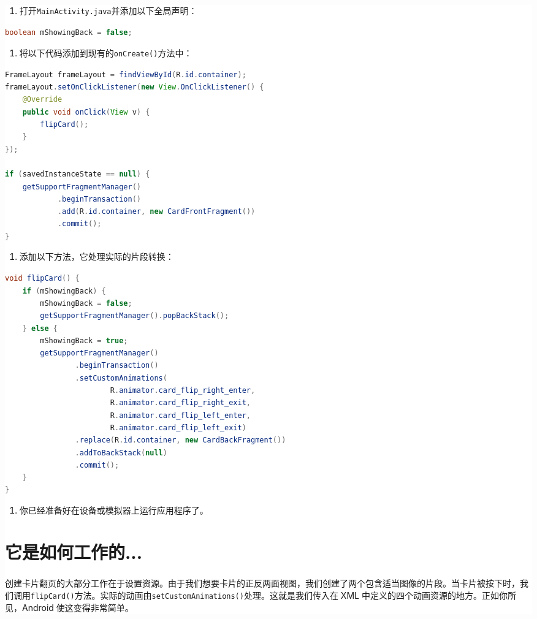 1.  打开`MainActivity.java`并添加以下全局声明：

```java
boolean mShowingBack = false;
```

1.  将以下代码添加到现有的`onCreate()`方法中：

```java
FrameLayout frameLayout = findViewById(R.id.container);
frameLayout.setOnClickListener(new View.OnClickListener() {
    @Override
    public void onClick(View v) {
        flipCard();
    }
});

if (savedInstanceState == null) {
    getSupportFragmentManager()
            .beginTransaction()
            .add(R.id.container, new CardFrontFragment())
            .commit();
}
```

1.  添加以下方法，它处理实际的片段转换：

```java
void flipCard() {
    if (mShowingBack) {
        mShowingBack = false;
        getSupportFragmentManager().popBackStack();
    } else {
        mShowingBack = true;
        getSupportFragmentManager()
                .beginTransaction()
                .setCustomAnimations(
                        R.animator.card_flip_right_enter,
                        R.animator.card_flip_right_exit,
                        R.animator.card_flip_left_enter,
                        R.animator.card_flip_left_exit)
                .replace(R.id.container, new CardBackFragment())
                .addToBackStack(null)
                .commit();
    }
}
```

1.  你已经准备好在设备或模拟器上运行应用程序了。

# 它是如何工作的...

创建卡片翻页的大部分工作在于设置资源。由于我们想要卡片的正反两面视图，我们创建了两个包含适当图像的片段。当卡片被按下时，我们调用`flipCard()`方法。实际的动画由`setCustomAnimations()`处理。这就是我们传入在 XML 中定义的四个动画资源的地方。正如你所见，Android 使这变得非常简单。
